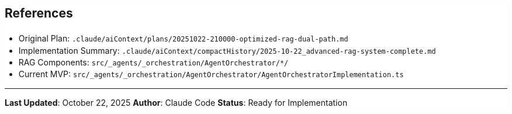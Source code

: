 
## References

- Original Plan: `.claude/aiContext/plans/20251022-210000-optimized-rag-dual-path.md`
- Implementation Summary: `.claude/aiContext/compactHistory/2025-10-22_advanced-rag-system-complete.md`
- RAG Components: `src/_agents/_orchestration/AgentOrchestrator/*/`
- Current MVP: `src/_agents/_orchestration/AgentOrchestrator/AgentOrchestratorImplementation.ts`

---

**Last Updated**: October 22, 2025
**Author**: Claude Code
**Status**: Ready for Implementation
